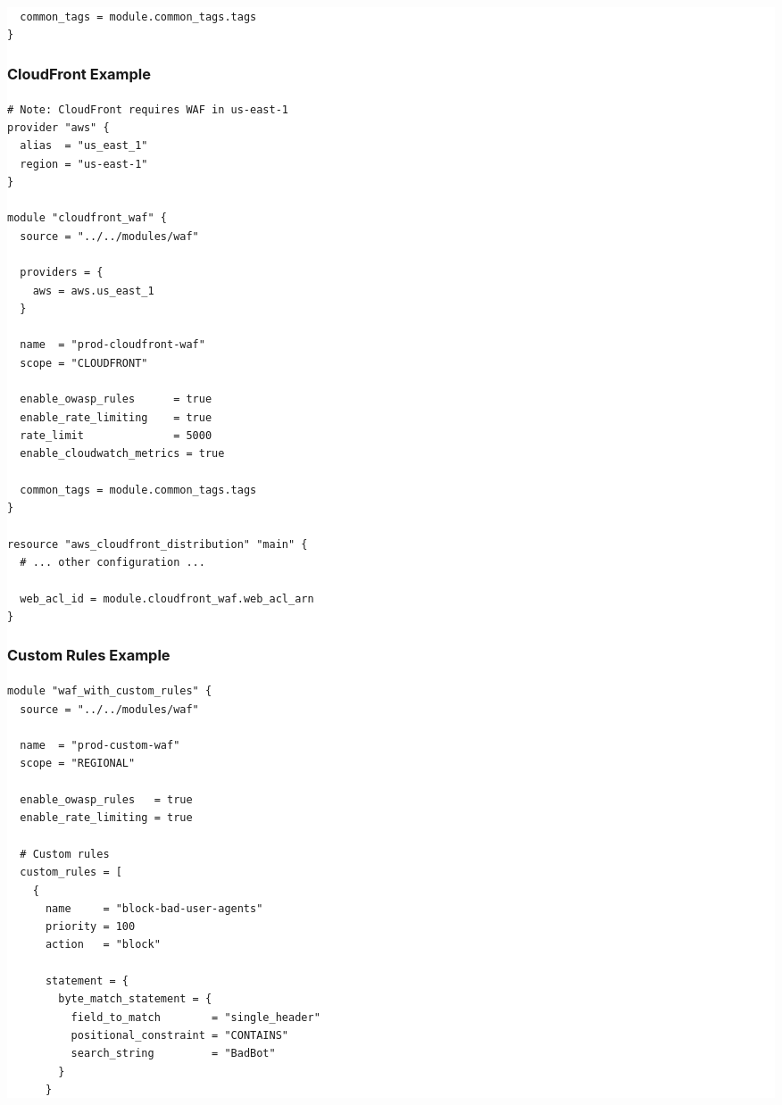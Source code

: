```hcl
  common_tags = module.common_tags.tags
}
```

### CloudFront Example

```hcl
# Note: CloudFront requires WAF in us-east-1
provider "aws" {
  alias  = "us_east_1"
  region = "us-east-1"
}

module "cloudfront_waf" {
  source = "../../modules/waf"

  providers = {
    aws = aws.us_east_1
  }

  name  = "prod-cloudfront-waf"
  scope = "CLOUDFRONT"

  enable_owasp_rules      = true
  enable_rate_limiting    = true
  rate_limit              = 5000
  enable_cloudwatch_metrics = true

  common_tags = module.common_tags.tags
}

resource "aws_cloudfront_distribution" "main" {
  # ... other configuration ...

  web_acl_id = module.cloudfront_waf.web_acl_arn
}
```

### Custom Rules Example

```hcl
module "waf_with_custom_rules" {
  source = "../../modules/waf"

  name  = "prod-custom-waf"
  scope = "REGIONAL"

  enable_owasp_rules   = true
  enable_rate_limiting = true

  # Custom rules
  custom_rules = [
    {
      name     = "block-bad-user-agents"
      priority = 100
      action   = "block"

      statement = {
        byte_match_statement = {
          field_to_match        = "single_header"
          positional_constraint = "CONTAINS"
          search_string         = "BadBot"
        }
      }
```